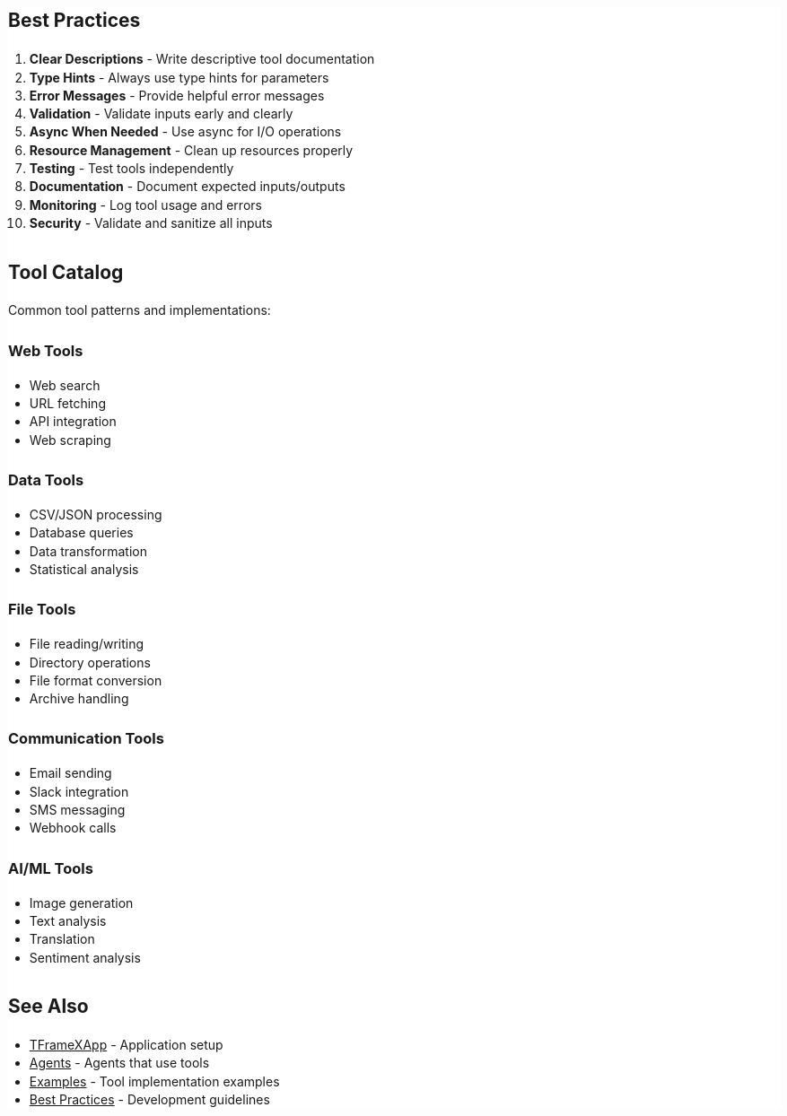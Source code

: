 ## Best Practices

1. **Clear Descriptions** - Write descriptive tool documentation
2. **Type Hints** - Always use type hints for parameters
3. **Error Messages** - Provide helpful error messages
4. **Validation** - Validate inputs early and clearly
5. **Async When Needed** - Use async for I/O operations
6. **Resource Management** - Clean up resources properly
7. **Testing** - Test tools independently
8. **Documentation** - Document expected inputs/outputs
9. **Monitoring** - Log tool usage and errors
10. **Security** - Validate and sanitize all inputs

## Tool Catalog

Common tool patterns and implementations:

### Web Tools
- Web search
- URL fetching
- API integration
- Web scraping

### Data Tools
- CSV/JSON processing
- Database queries
- Data transformation
- Statistical analysis

### File Tools
- File reading/writing
- Directory operations
- File format conversion
- Archive handling

### Communication Tools
- Email sending
- Slack integration
- SMS messaging
- Webhook calls

### AI/ML Tools
- Image generation
- Text analysis
- Translation
- Sentiment analysis

## See Also

- [TFrameXApp](tframexapp) - Application setup
- [Agents](agents) - Agents that use tools
- [Examples](../examples/tool-examples) - Tool implementation examples
- [Best Practices](../guides/best-practices) - Development guidelines